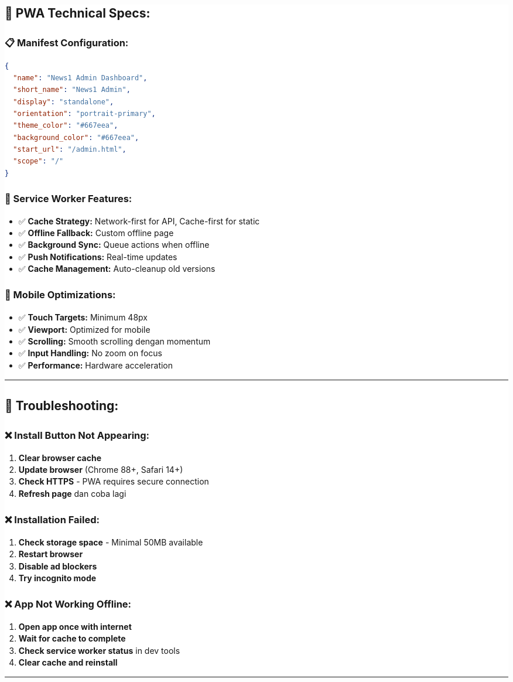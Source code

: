 
## 🔧 **PWA Technical Specs:**

### **📋 Manifest Configuration:**
```json
{
  "name": "News1 Admin Dashboard",
  "short_name": "News1 Admin",
  "display": "standalone",
  "orientation": "portrait-primary",
  "theme_color": "#667eea",
  "background_color": "#667eea",
  "start_url": "/admin.html",
  "scope": "/"
}
```

### **🔧 Service Worker Features:**
- ✅ **Cache Strategy:** Network-first for API, Cache-first for static
- ✅ **Offline Fallback:** Custom offline page
- ✅ **Background Sync:** Queue actions when offline
- ✅ **Push Notifications:** Real-time updates
- ✅ **Cache Management:** Auto-cleanup old versions

### **📱 Mobile Optimizations:**
- ✅ **Touch Targets:** Minimum 48px
- ✅ **Viewport:** Optimized for mobile
- ✅ **Scrolling:** Smooth scrolling dengan momentum
- ✅ **Input Handling:** No zoom on focus
- ✅ **Performance:** Hardware acceleration

---

## 🚨 **Troubleshooting:**

### **❌ Install Button Not Appearing:**
1. **Clear browser cache**
2. **Update browser** (Chrome 88+, Safari 14+)
3. **Check HTTPS** - PWA requires secure connection
4. **Refresh page** dan coba lagi

### **❌ Installation Failed:**
1. **Check storage space** - Minimal 50MB available
2. **Restart browser**
3. **Disable ad blockers**
4. **Try incognito mode**

### **❌ App Not Working Offline:**
1. **Open app once with internet**
2. **Wait for cache to complete**
3. **Check service worker status** in dev tools
4. **Clear cache and reinstall**

---